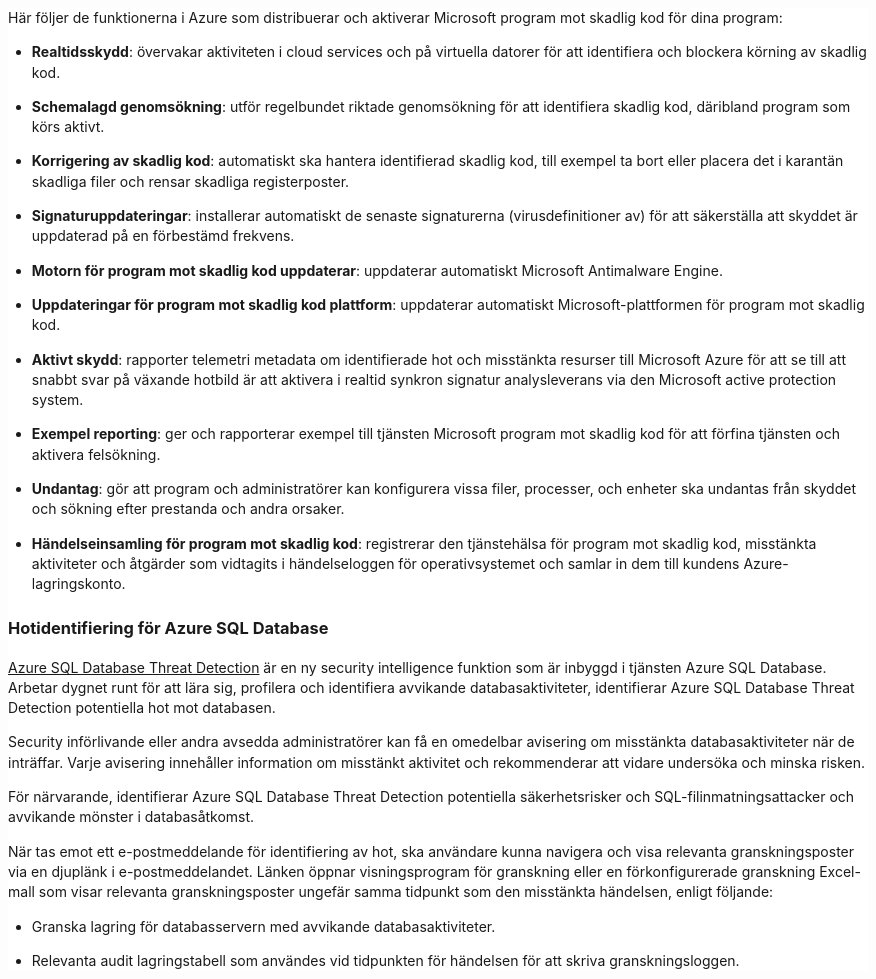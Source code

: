 Här följer de funktionerna i Azure som distribuerar och aktiverar Microsoft program mot skadlig kod för dina program:

-   **Realtidsskydd**: övervakar aktiviteten i cloud services och på virtuella datorer för att identifiera och blockera körning av skadlig kod.

-   **Schemalagd genomsökning**: utför regelbundet riktade genomsökning för att identifiera skadlig kod, däribland program som körs aktivt.

-   **Korrigering av skadlig kod**: automatiskt ska hantera identifierad skadlig kod, till exempel ta bort eller placera det i karantän skadliga filer och rensar skadliga registerposter.

-   **Signaturuppdateringar**: installerar automatiskt de senaste signaturerna (virusdefinitioner av) för att säkerställa att skyddet är uppdaterad på en förbestämd frekvens.

-   **Motorn för program mot skadlig kod uppdaterar**: uppdaterar automatiskt Microsoft Antimalware Engine.

-   **Uppdateringar för program mot skadlig kod plattform**: uppdaterar automatiskt Microsoft-plattformen för program mot skadlig kod.

-   **Aktivt skydd**: rapporter telemetri metadata om identifierade hot och misstänkta resurser till Microsoft Azure för att se till att snabbt svar på växande hotbild är att aktivera i realtid synkron signatur analysleverans via den Microsoft active protection system.

-   **Exempel reporting**: ger och rapporterar exempel till tjänsten Microsoft program mot skadlig kod för att förfina tjänsten och aktivera felsökning.

-   **Undantag**: gör att program och administratörer kan konfigurera vissa filer, processer, och enheter ska undantas från skyddet och sökning efter prestanda och andra orsaker.

-   **Händelseinsamling för program mot skadlig kod**: registrerar den tjänstehälsa för program mot skadlig kod, misstänkta aktiviteter och åtgärder som vidtagits i händelseloggen för operativsystemet och samlar in dem till kundens Azure-lagringskonto.

### <a name="azure-sql-database-threat-detection"></a>Hotidentifiering för Azure SQL Database

[Azure SQL Database Threat Detection](https://azure.microsoft.com/blog/azure-sql-database-threat-detection-your-built-in-security-expert/) är en ny security intelligence funktion som är inbyggd i tjänsten Azure SQL Database. Arbetar dygnet runt för att lära sig, profilera och identifiera avvikande databasaktiviteter, identifierar Azure SQL Database Threat Detection potentiella hot mot databasen.

Security införlivande eller andra avsedda administratörer kan få en omedelbar avisering om misstänkta databasaktiviteter när de inträffar. Varje avisering innehåller information om misstänkt aktivitet och rekommenderar att vidare undersöka och minska risken.

För närvarande, identifierar Azure SQL Database Threat Detection potentiella säkerhetsrisker och SQL-filinmatningsattacker och avvikande mönster i databasåtkomst.

När tas emot ett e-postmeddelande för identifiering av hot, ska användare kunna navigera och visa relevanta granskningsposter via en djuplänk i e-postmeddelandet. Länken öppnar visningsprogram för granskning eller en förkonfigurerade granskning Excel-mall som visar relevanta granskningsposter ungefär samma tidpunkt som den misstänkta händelsen, enligt följande:

-   Granska lagring för databasservern med avvikande databasaktiviteter.

-   Relevanta audit lagringstabell som användes vid tidpunkten för händelsen för att skriva granskningsloggen.
